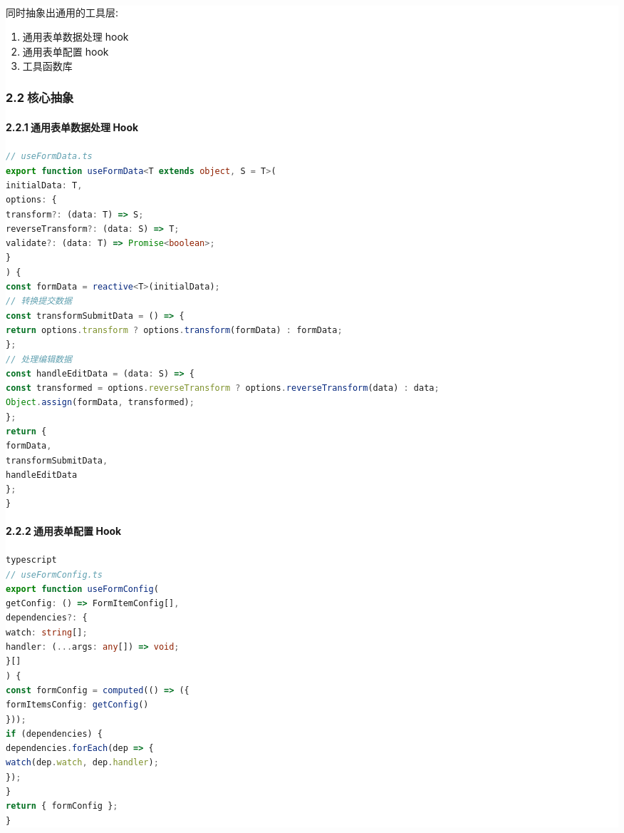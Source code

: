同时抽象出通用的工具层:

1. 通用表单数据处理 hook
2. 通用表单配置 hook
3. 工具函数库

### 2.2 核心抽象

#### 2.2.1 通用表单数据处理 Hook



```typescript
// useFormData.ts
export function useFormData<T extends object, S = T>(
initialData: T,
options: {
transform?: (data: T) => S;
reverseTransform?: (data: S) => T;
validate?: (data: T) => Promise<boolean>;
}
) {
const formData = reactive<T>(initialData);
// 转换提交数据
const transformSubmitData = () => {
return options.transform ? options.transform(formData) : formData;
};
// 处理编辑数据
const handleEditData = (data: S) => {
const transformed = options.reverseTransform ? options.reverseTransform(data) : data;
Object.assign(formData, transformed);
};
return {
formData,
transformSubmitData,
handleEditData
};
}
```



#### 2.2.2 通用表单配置 Hook

```typescript
typescript
// useFormConfig.ts
export function useFormConfig(
getConfig: () => FormItemConfig[],
dependencies?: {
watch: string[];
handler: (...args: any[]) => void;
}[]
) {
const formConfig = computed(() => ({
formItemsConfig: getConfig()
}));
if (dependencies) {
dependencies.forEach(dep => {
watch(dep.watch, dep.handler);
});
}
return { formConfig };
}
```
